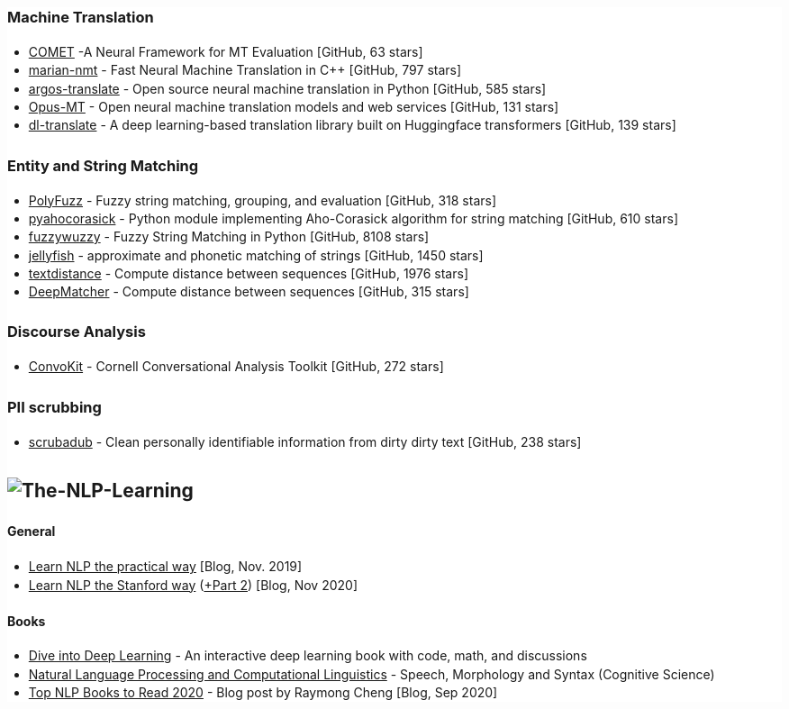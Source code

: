 ### Machine Translation
* [COMET](https://github.com/Unbabel/COMET) -A Neural Framework for MT Evaluation [GitHub, 63 stars]
* [marian-nmt](https://github.com/marian-nmt/marian) - Fast Neural Machine Translation in C++ [GitHub, 797 stars]
* [argos-translate](https://github.com/argosopentech/argos-translate) - Open source neural machine translation in Python [GitHub, 585 stars]
* [Opus-MT](https://github.com/Helsinki-NLP/Opus-MT) - Open neural machine translation models and web services [GitHub, 131 stars]
* [dl-translate](https://github.com/xhlulu/dl-translate) - A deep learning-based translation library built on Huggingface transformers [GitHub, 139 stars]

### Entity and String Matching
* [PolyFuzz](https://github.com/MaartenGr/PolyFuzz) - Fuzzy string matching, grouping, and evaluation [GitHub, 318 stars]
* [pyahocorasick](https://github.com/WojciechMula/pyahocorasick) - Python module implementing Aho-Corasick algorithm for string matching [GitHub, 610 stars]
* [fuzzywuzzy](https://github.com/seatgeek/fuzzywuzzy) - Fuzzy String Matching in Python [GitHub, 8108 stars]
* [jellyfish](https://github.com/jamesturk/jellyfish) - approximate and phonetic matching of strings [GitHub, 1450 stars]
* [textdistance](https://github.com/life4/textdistance) - Compute distance between sequences [GitHub, 1976 stars]
* [DeepMatcher](https://github.com/anhaidgroup/deepmatcher) - Compute distance between sequences [GitHub, 315 stars]

### Discourse Analysis
* [ConvoKit](https://github.com/CornellNLP/Cornell-Conversational-Analysis-Toolkit) - Cornell Conversational Analysis Toolkit [GitHub, 272 stars]

### PII scrubbing
* [scrubadub](https://github.com/LeapBeyond/scrubadub) - Clean personally identifiable information from dirty dirty text [GitHub, 238 stars]

![The-NLP-Learning](./Resources/Images/pandect_learning.png)
-----
#### General
* [Learn NLP the practical way](https://towardsdatascience.com/learn-nlp-the-practical-way-b854ce1035c4) [Blog, Nov. 2019]
* [Learn NLP the Stanford way](https://towardsdatascience.com/learn-nlp-the-stanford-way-lesson-1-3f1844265760) ([+Part 2](https://towardsdatascience.com/learn-nlp-the-stanford-way-lesson-2-7447f2c12b36)) [Blog, Nov 2020]

#### Books
* [Dive into Deep Learning](https://d2l.ai/index.html) - An interactive deep learning book with code, math, and discussions
* [Natural Language Processing and Computational Linguistics](https://www.amazon.de/Natural-Language-Processing-Computational-Linguistics/dp/1848218486) - Speech, Morphology and Syntax (Cognitive Science)
* [Top NLP Books to Read 2020](https://towardsdatascience.com/top-nlp-books-to-read-2020-12012ef41dc1) - Blog post by Raymong Cheng [Blog, Sep 2020]
